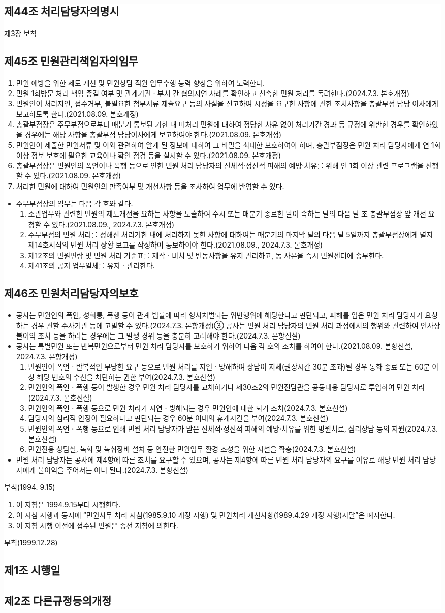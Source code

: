 ## 제44조 처리담당자의명시

제3장 보칙

## 제45조 민원관리책임자의임무
  1. 민원 예방을 위한 제도 개선 및 민원상담 직원 업무수행 능력 향상을 위하여 노력한다.
2. 민원 1회방문 처리 책임 종결 여부 및 관계기관ㆍ부서 간 협의지연 사례를 확인하고 신속한 민원 처리를 독려한다.(2024.7.3. 본호개정)
3. 민원인이 처리지연, 접수거부, 불필요한 첨부서류 제출요구 등의 사실을 신고하여 시정을 요구한 사항에 관한 조치사항을 총괄부점 담당 이사에게 보고하도록 한다.(2021.08.09. 본호개정)
4. 총괄부점장은 주무부점으로부터 매분기 통보된 기한 내 미처리 민원에 대하여 정당한 사유 없이 처리기간 경과 등 규정에 위반한 경우를 확인하였을 경우에는 해당 사항을 총괄부점 담당이사에게 보고하여야 한다.(2021.08.09. 본호개정)
  5. 민원인이 제출한 민원서류 및 이와 관련하여 알게 된 정보에 대하여 그 비밀을 최대한 보호하여야 하며, 총괄부점장은 민원 처리 담당자에게 연 1회 이상 정보 보호에 필요한 교육이나 확인 점검 등을 실시할 수 있다.(2021.08.09. 본호개정)
  6. 총괄부점장은 민원인의 폭언이나 폭행 등으로 인한 민원 처리 담당자의 신체적·정신적 피해의 예방·치유를 위해 연 1회 이상 관련 프로그램을 진행할 수 있다.(2021.08.09. 본호개정)
  7. 처리한 민원에 대하여 민원인의 만족여부 및 개선사항 등을 조사하여 업무에 반영할 수 있다.
- 주무부점장의 임무는 다음 각 호와 같다.
  1. 소관업무와 관련한 민원의 제도개선을 요하는 사항을 도출하여 수시 또는 매분기 종료한 날이 속하는 달의 다음 달 초 총괄부점장 앞 개선 요청할 수 있다.(2021.08.09., 2024.7.3. 본호개정)
  2. 주무부점의 민원 처리를 정해진 처리기한 내에 처리하지 못한 사항에 대하여는 매분기의 마지막 달의 다음 달 5일까지 총괄부점장에게 별지 제14호서식의 민원 처리 상황 보고를 작성하여 통보하여야 한다.(2021.08.09., 2024.7.3. 본호개정)
  3. 제12조의 민원편람 및 민원 처리 기준표를 제작ㆍ비치 및 변동사항을 유지 관리하고, 동 사본을 즉시 민원센터에 송부한다.
  4. 제41조의 공지 업무일체를 유지ㆍ관리한다.

## 제46조 민원처리담당자의보호
- 공사는 민원인의 폭언, 성희롱, 폭행 등이 관계 법률에 따라 형사처벌되는 위반행위에 해당한다고 판단되고, 피해를 입은 민원 처리 담당자가 요청하는 경우 관할 수사기관 등에 고발할 수 있다.(2024.7.3. 본항개정)③ 공사는 민원 처리 담당자의 민원 처리 과정에서의 행위와 관련하여 인사상 불이익 조치 등을 하려는 경우에는 그 발생 경위 등을 충분히 고려해야 한다.(2024.7.3. 본항신설)
- 공사는 특별민원 또는 반복민원으로부터 민원 처리 담당자를 보호하기 위하여 다음 각 호의 조치를 하여야 한다.(2021.08.09. 본항신설, 2024.7.3. 본항개정)
  1. 민원인이 폭언ㆍ반복적인 부당한 요구 등으로 민원 처리를 지연ㆍ방해하여 상담이 지체(권장시간 30분 초과)될 경우 통화 종료 또는 60분 이상 해당 번호의 수신을 차단하는 권한 부여(2024.7.3. 본호신설)
  2. 민원인의 폭언ㆍ폭행 등이 발생한 경우 민원 처리 담당자를 교체하거나 제30조2의 민원전담관을 공동대응 담당자로 투입하여 민원 처리(2024.7.3. 본호신설)
  3. 민원인의 폭언ㆍ폭행 등으로 민원 처리가 지연ㆍ방해되는 경우 민원인에 대한 퇴거 조치(2024.7.3. 본호신설)
  4. 담당자의 심리적 안정이 필요하다고 판단되는 경우 60분 이내의 휴게시간을 부여(2024.7.3. 본호신설)
  5. 민원인의 폭언ㆍ폭행 등으로 인해 민원 처리 담당자가 받은 신체적·정신적 피해의 예방·치유를 위한 병원치료, 심리상담 등의 지원(2024.7.3. 본호신설)
  6. 민원전용 상담실, 녹화 및 녹취장비 설치 등 안전한 민원업무 환경 조성을 위한 시설을 확충(2024.7.3. 본호신설)
- 민원 처리 담당자는 공사에 제4항에 따른 조치를 요구할 수 있으며, 공사는 제4항에 따른 민원 처리 담당자의 요구를 이유로 해당 민원 처리 담당자에게 불이익을 주어서는 아니 된다.(2024.7.3. 본항신설)

부칙(1994. 9.15)
1. 이 지침은 1994.9.15부터 시행한다.
2. 이 지침 시행과 동시에 “민원사무 처리 지침(1985.9.10 개정 시행) 및 민원처리 개선사항(1989.4.29 개정 시행)시달”은 폐지한다.
3. 이 지침 시행 이전에 접수된 민원은 종전 지침에 의한다.

부칙(1999.12.28)
## 제1조 시행일
## 제2조 다른규정등의개정
